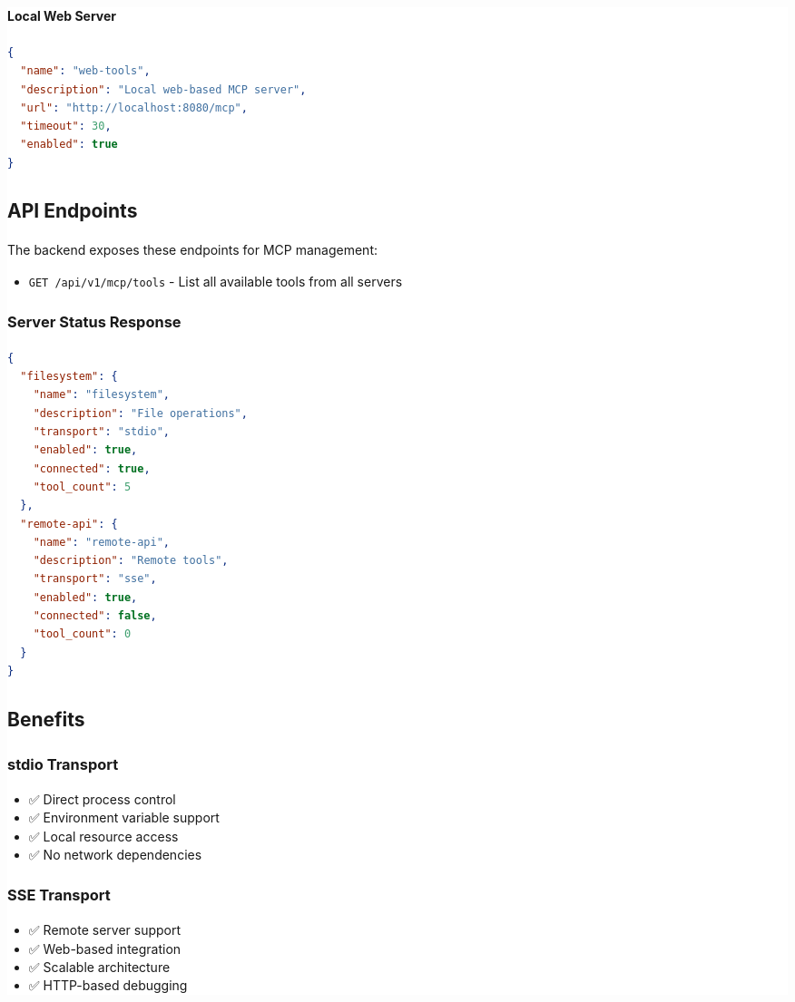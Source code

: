#### Local Web Server
```json
{
  "name": "web-tools",
  "description": "Local web-based MCP server",
  "url": "http://localhost:8080/mcp",
  "timeout": 30,
  "enabled": true
}
```

## API Endpoints

The backend exposes these endpoints for MCP management:

- `GET /api/v1/mcp/tools` - List all available tools from all servers


### Server Status Response
```json
{
  "filesystem": {
    "name": "filesystem",
    "description": "File operations",
    "transport": "stdio",
    "enabled": true,
    "connected": true,
    "tool_count": 5
  },
  "remote-api": {
    "name": "remote-api", 
    "description": "Remote tools",
    "transport": "sse",
    "enabled": true,
    "connected": false,
    "tool_count": 0
  }
}
```

## Benefits

### stdio Transport
- ✅ Direct process control
- ✅ Environment variable support
- ✅ Local resource access
- ✅ No network dependencies

### SSE Transport  
- ✅ Remote server support
- ✅ Web-based integration
- ✅ Scalable architecture
- ✅ HTTP-based debugging
